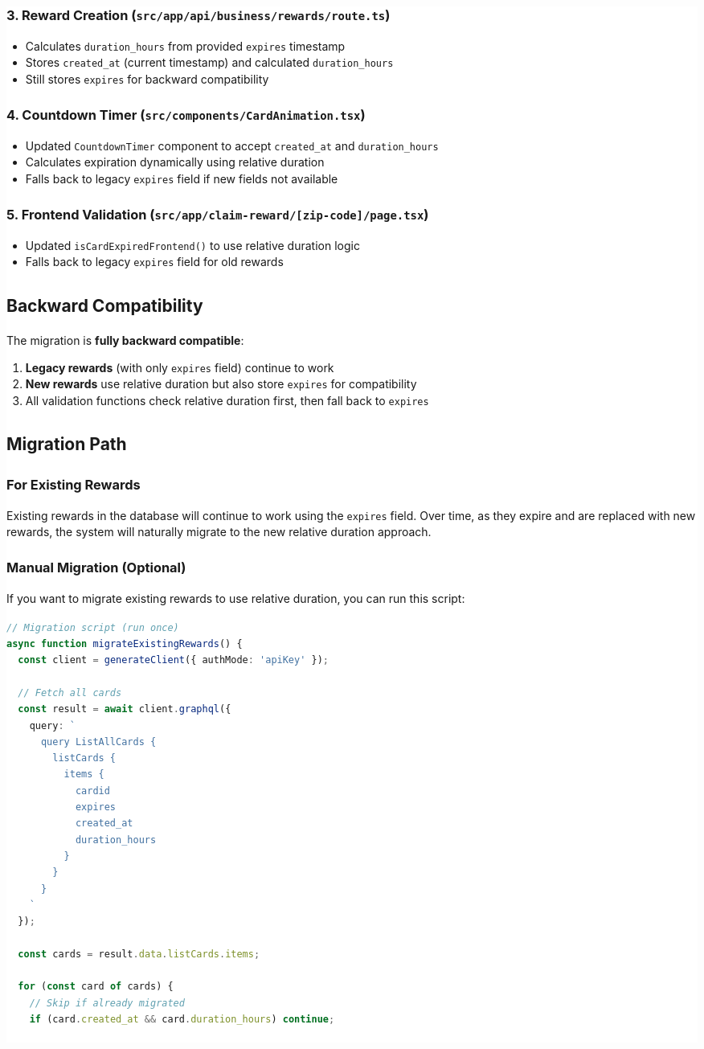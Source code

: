 ### 3. Reward Creation (`src/app/api/business/rewards/route.ts`)
- Calculates `duration_hours` from provided `expires` timestamp
- Stores `created_at` (current timestamp) and calculated `duration_hours`
- Still stores `expires` for backward compatibility

### 4. Countdown Timer (`src/components/CardAnimation.tsx`)
- Updated `CountdownTimer` component to accept `created_at` and `duration_hours`
- Calculates expiration dynamically using relative duration
- Falls back to legacy `expires` field if new fields not available

### 5. Frontend Validation (`src/app/claim-reward/[zip-code]/page.tsx`)
- Updated `isCardExpiredFrontend()` to use relative duration logic
- Falls back to legacy `expires` field for old rewards

## Backward Compatibility

The migration is **fully backward compatible**:

1. **Legacy rewards** (with only `expires` field) continue to work
2. **New rewards** use relative duration but also store `expires` for compatibility
3. All validation functions check relative duration first, then fall back to `expires`

## Migration Path

### For Existing Rewards

Existing rewards in the database will continue to work using the `expires` field. Over time, as they expire and are replaced with new rewards, the system will naturally migrate to the new relative duration approach.

### Manual Migration (Optional)

If you want to migrate existing rewards to use relative duration, you can run this script:

```typescript
// Migration script (run once)
async function migrateExistingRewards() {
  const client = generateClient({ authMode: 'apiKey' });
  
  // Fetch all cards
  const result = await client.graphql({
    query: `
      query ListAllCards {
        listCards {
          items {
            cardid
            expires
            created_at
            duration_hours
          }
        }
      }
    `
  });
  
  const cards = result.data.listCards.items;
  
  for (const card of cards) {
    // Skip if already migrated
    if (card.created_at && card.duration_hours) continue;
    
```